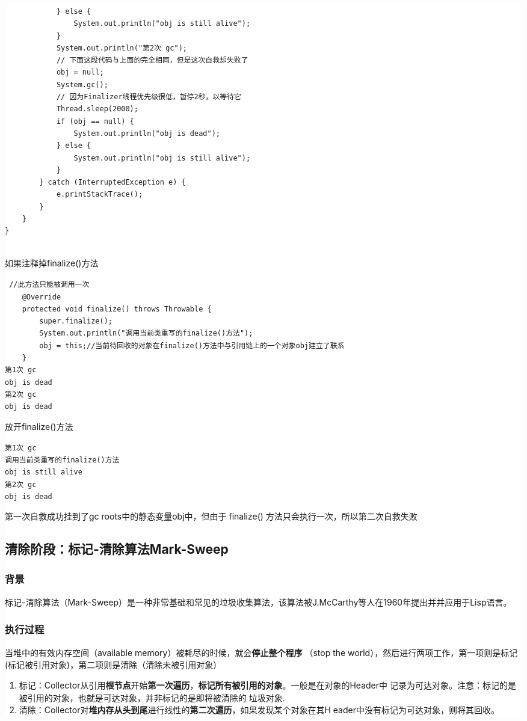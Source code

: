 ````java_holder_method_tree
            } else {
                System.out.println("obj is still alive");
            }
            System.out.println("第2次 gc");
            // 下面这段代码与上面的完全相同，但是这次自救却失败了
            obj = null;
            System.gc();
            // 因为Finalizer线程优先级很低，暂停2秒，以等待它
            Thread.sleep(2000);
            if (obj == null) {
                System.out.println("obj is dead");
            } else {
                System.out.println("obj is still alive");
            }
        } catch (InterruptedException e) {
            e.printStackTrace();
        }
    }
}


````
如果注释掉finalize()方法
```java_holder_method_tree
 //此方法只能被调用一次
    @Override
    protected void finalize() throws Throwable {
        super.finalize();
        System.out.println("调用当前类重写的finalize()方法");
        obj = this;//当前待回收的对象在finalize()方法中与引用链上的一个对象obj建立了联系
    }
第1次 gc
obj is dead
第2次 gc
obj is dead
```
放开finalize()方法
```java_holder_method_tree
第1次 gc
调用当前类重写的finalize()方法
obj is still alive
第2次 gc
obj is dead
```
第一次自救成功挂到了gc roots中的静态变量obj中，但由于 finalize() 方法只会执行一次，所以第二次自救失败

## 清除阶段：标记-清除算法Mark-Sweep
### 背景
标记-清除算法（Mark-Sweep）是一种非常基础和常见的垃圾收集算法，该算法被J.McCarthy等人在1960年提出并并应用于Lisp语言。
### 执行过程
当堆中的有效内存空间（available memory）被耗尽的时候，就会**停止整个程序**
（stop the world），然后进行两项工作，第一项则是标记(标记被引用对象)，第二项则是清除（清除未被引用对象）
1. 标记：Collector从引用**根节点**开始**第一次遍历**，**标记所有被引用的对象**。一般是在对象的Header中
记录为可达对象。注意：标记的是被引用的对象，也就是可达对象，并非标记的是即将被清除的
垃圾对象.
2. 清除：Collector对**堆内存从头到尾**进行线性的**第二次遍历**，如果发现某个对象在其H
eader中没有标记为可达对象，则将其回收。